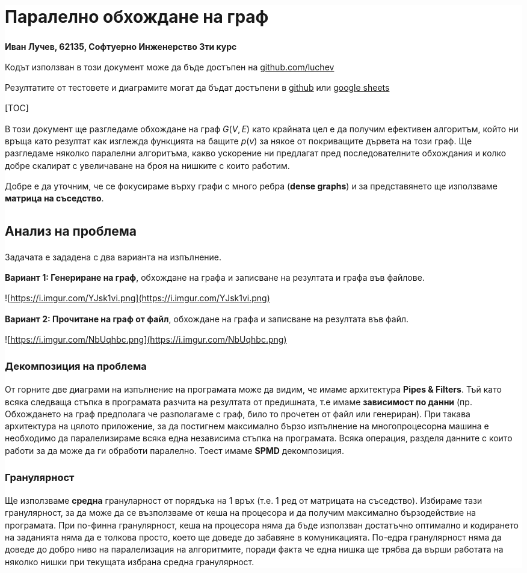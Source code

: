 # Паралелно обхождане на граф

**Иван Лучев, 62135, Софтуерно Инженерство 3ти курс**

Кодът използван в този документ може да бъде достъпен на [github.com/luchev](https://github.com/luchev/parallel-bfs)

Резултатите от тестовете и диаграмите могат да бъдат достъпени в [github](https://github.com/luchev/parallel-bfs/blob/master/Test%20results/Test%20results.ods) или [google sheets](https://docs.google.com/spreadsheets/d/1g35b4akc_eEge8l8X3_Mr2DjYDiWfeV_n2L-7-FsYCk/edit?usp=sharing)

[TOC]

В този документ ще разгледаме обхождане на граф $G(V,E)$ като крайната цел е да получим ефективен алгоритъм, който ни връща като резултат как изглежда функцията на бащите $p(v)$ за някое от покриващите дървета на този граф. Ще разгледаме няколко паралелни алгоритъма, какво ускорение ни предлагат пред последователните обхождания и колко добре скалират с увеличаване на броя на нишките с които работим.

Добре е да уточним, че се фокусираме върху графи с много ребра (**dense graphs**) и за представянето ще използваме **матрица на съседство**.

## Анализ на проблема

Задачата е зададена с два варианта на изпълнение.

**Вариант 1: Генериране на граф**, обхождане на графа и записване на резултата и графа във файлове.

![https://i.imgur.com/YJsk1vi.png](https://i.imgur.com/YJsk1vi.png)

**Вариант 2: Прочитане на граф от файл**, обхождане на графа и записване на резултата във файл.

![https://i.imgur.com/NbUqhbc.png](https://i.imgur.com/NbUqhbc.png)

### Декомпозиция на проблема

От горните две диаграми на изпълнение на програмата може да видим, че имаме архитектура **Pipes & Filters**. Тъй като всяка следваща стъпка в програмата разчита на резултата от предишната, т.е имаме **зависимост по данни** (пр. Обхождането на граф предполага че разполагаме с граф, било то прочетен от файл или генериран). При такава архитектура на цялото приложение, за да постигнем максимално бързо изпълнение на многопроцесорна машина е необходимо да паралелизираме всяка една независима стъпка на програмата. Всяка операция, разделя данните с които работи за да може да ги обработи паралелно. Тоест имаме **SPMD** декомпозиция.

### Гранулярност

Ще използваме **средна** грануларност от порядъка на 1 връх (т.е. 1 ред от матрицата на съседство). Избираме тази гранулярност, за да може да се възползваме от кеша на процесора и да получим максимално бързодействие на програмата. При по-финна гранулярност, кеша на процесора няма да бъде използван достатъчно оптимално и кодирането на заданията няма да е толкова просто, което ще доведе до забавяне в комуникацията. По-едра гранулярност няма да доведе до добро ниво на паралелизация на алгоритмите, поради факта че една нишка ще трябва да върши работата на няколко нишки при текущата избрана средна гранулярност.
